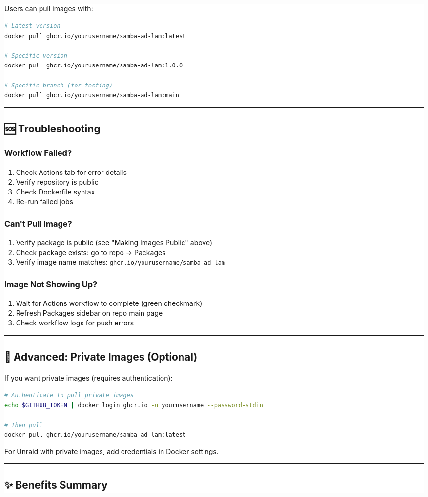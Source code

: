 Users can pull images with:

```bash
# Latest version
docker pull ghcr.io/yourusername/samba-ad-lam:latest

# Specific version
docker pull ghcr.io/yourusername/samba-ad-lam:1.0.0

# Specific branch (for testing)
docker pull ghcr.io/yourusername/samba-ad-lam:main
```

---

## 🆘 Troubleshooting

### Workflow Failed?
1. Check Actions tab for error details
2. Verify repository is public
3. Check Dockerfile syntax
4. Re-run failed jobs

### Can't Pull Image?
1. Verify package is public (see "Making Images Public" above)
2. Check package exists: go to repo → Packages
3. Verify image name matches: `ghcr.io/yourusername/samba-ad-lam`

### Image Not Showing Up?
1. Wait for Actions workflow to complete (green checkmark)
2. Refresh Packages sidebar on repo main page
3. Check workflow logs for push errors

---

## 🚀 Advanced: Private Images (Optional)

If you want private images (requires authentication):

```bash
# Authenticate to pull private images
echo $GITHUB_TOKEN | docker login ghcr.io -u yourusername --password-stdin

# Then pull
docker pull ghcr.io/yourusername/samba-ad-lam:latest
```

For Unraid with private images, add credentials in Docker settings.

---

## ✨ Benefits Summary
